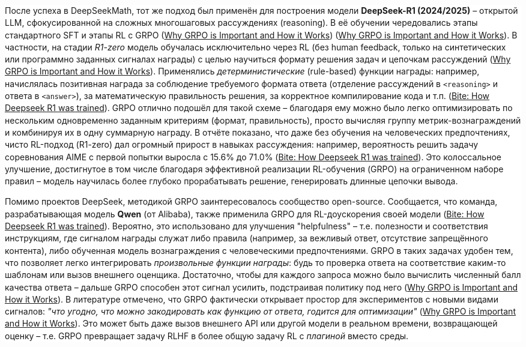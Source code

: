 После успеха в DeepSeekMath, тот же подход был применён для построения модели **DeepSeek-R1 (2024/2025)** – открытой LLM, сфокусированной на сложных многошаговых рассуждениях (reasoning). В её обучении чередовались этапы стандартного SFT и этапы RL с GRPO ([Why GRPO is Important and How it Works](https://ghost.oxen.ai/why-grpo-is-important-and-how-it-works/#:~:text=Recap%3A%20How%20R1%20Used%20GRPO)) ([Why GRPO is Important and How it Works](https://ghost.oxen.ai/why-grpo-is-important-and-how-it-works/#:~:text=1,to%20be%20helpful%20and%20harmless)). В частности, на стадии *R1-zero* модель обучалась исключительно через RL (без human feedback, только на синтетических или программно заданных сигналах награды) с целью научиться формату решения задач и цепочкам рассуждений ([Why GRPO is Important and How it Works](https://ghost.oxen.ai/why-grpo-is-important-and-how-it-works/#:~:text=1,Judge%20to%20filter%20incorrect%20responses)). Применялись *детерминистические* (rule-based) функции награды: например, начислялась позитивная награда за соблюдение требуемого формата ответа (отделение рассуждений в `<reasoning>` и ответа в `<answer>`), за математическую правильность решения, за корректное компилирование кода и т.п. ([Bite: How Deepseek R1 was trained](https://www.philschmid.de/deepseek-r1#:~:text=In%20building%20DeepSeek%20R1%2C%20the,like%20format%2C%20mathematics%2C%20and%20coding)). GRPO отлично подошёл для такой схеме – благодаря ему можно было легко оптимизировать по нескольким одновременно заданным критериям (формат, правильность), просто вычисляя группу метрик-вознаграждений и комбинируя их в одну суммарную награду. В отчёте показано, что даже без обучения на человеческих предпочтениях, чисто RL-подход (R1-zero) дал огромный прирост в навыках рассуждения: например, вероятность решить задачу соревнования AIME с первой попытки выросла с 15.6% до 71.0% ([Bite: How Deepseek R1 was trained](https://www.philschmid.de/deepseek-r1#:~:text=Image%3A%20prompt)). Это колоссальное улучшение, достигнутое в том числе благодаря эффективной реализации RL-обучения (GRPO) на ограниченном наборе правил – модель научилась более глубоко прорабатывать решение, генерировать длинные цепочки вывода.

Помимо проектов DeepSeek, методикой GRPO заинтересовалось сообщество open-source. Сообщается, что команда, разрабатывающая модель **Qwen** (от Alibaba), также применила GRPO для RL-доускорения своей модели ([Bite: How Deepseek R1 was trained](https://www.philschmid.de/deepseek-r1#:~:text=modifies%20the%20traditional%20Proximal%20Policy,to%20improve%20models%20on%20helpfulness)). Вероятно, это использовано для улучшения "helpfulness" – т.е. полезности и соответствия инструкциям, где сигналом награды служат либо правила (например, за вежливый ответ, отсутствие запрещённого контента), либо обученная модель вознаграждения с человеческими предпочтениями. GRPO в таких задачах удобен тем, что позволяет легко интегрировать *произвольные функции награды*: будь то проверка ответа на соответствие каким-то шаблонам или вызов внешнего оценщика. Достаточно, чтобы для каждого запроса можно было вычислить численный балл качества ответа – дальше GRPO способен этот сигнал усилить, подстраивая политику под него ([Why GRPO is Important and How it Works](https://ghost.oxen.ai/why-grpo-is-important-and-how-it-works/#:~:text=wouldn%E2%80%99t%20you%20just%20have%20the,weights%20of%20the%20reward%20signals)). В литературе отмечено, что GRPO фактически открывает простор для экспериментов с новыми видами сигналов: *"что угодно, что можно закодировать как функцию от ответа, годится для оптимизации"* ([Why GRPO is Important and How it Works](https://ghost.oxen.ai/why-grpo-is-important-and-how-it-works/#:~:text=wouldn%E2%80%99t%20you%20just%20have%20the,weights%20of%20the%20reward%20signals)). Это может быть даже вызов внешнего API или другой модели в реальном времени, возвращающей оценку – т.е. GRPO превращает задачу RLHF в более общую задачу RL с *плагиной* вместо среды.
